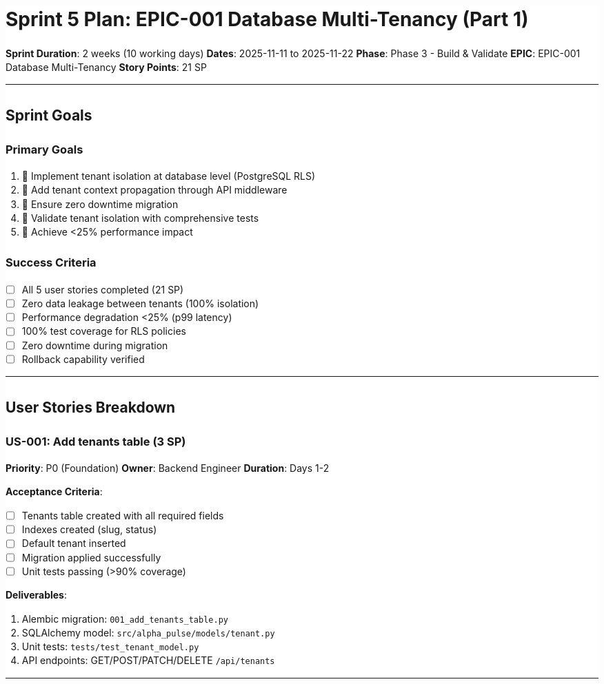 # Sprint 5 Plan: EPIC-001 Database Multi-Tenancy (Part 1)

**Sprint Duration**: 2 weeks (10 working days)
**Dates**: 2025-11-11 to 2025-11-22
**Phase**: Phase 3 - Build & Validate
**EPIC**: EPIC-001 Database Multi-Tenancy
**Story Points**: 21 SP

---

## Sprint Goals

### Primary Goals
1. 🎯 Implement tenant isolation at database level (PostgreSQL RLS)
2. 🎯 Add tenant context propagation through API middleware
3. 🎯 Ensure zero downtime migration
4. 🎯 Validate tenant isolation with comprehensive tests
5. 🎯 Achieve <25% performance impact

### Success Criteria
- [ ] All 5 user stories completed (21 SP)
- [ ] Zero data leakage between tenants (100% isolation)
- [ ] Performance degradation <25% (p99 latency)
- [ ] 100% test coverage for RLS policies
- [ ] Zero downtime during migration
- [ ] Rollback capability verified

---

## User Stories Breakdown

### US-001: Add tenants table (3 SP)
**Priority**: P0 (Foundation)
**Owner**: Backend Engineer
**Duration**: Days 1-2

**Acceptance Criteria**:
- [ ] Tenants table created with all required fields
- [ ] Indexes created (slug, status)
- [ ] Default tenant inserted
- [ ] Migration applied successfully
- [ ] Unit tests passing (>90% coverage)

**Deliverables**:
1. Alembic migration: `001_add_tenants_table.py`
2. SQLAlchemy model: `src/alpha_pulse/models/tenant.py`
3. Unit tests: `tests/test_tenant_model.py`
4. API endpoints: GET/POST/PATCH/DELETE `/api/tenants`

---
